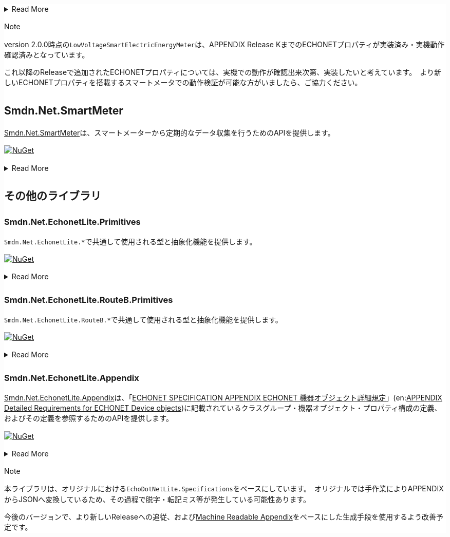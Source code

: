 <details><summary>Read More</summary></details>

> [!NOTE]
> version 2.0.0時点の`LowVoltageSmartElectricEnergyMeter`は、APPENDIX Release KまでのECHONETプロパティが実装済み・実機動作確認済みとなっています。
>
> これ以降のReleaseで追加されたECHONETプロパティについては、実機での動作が確認出来次第、実装したいと考えています。　より新しいECHONETプロパティを搭載するスマートメータでの動作検証が可能な方がいましたら、ご協力ください。



## Smdn.Net.SmartMeter
[Smdn.Net.SmartMeter](./src/Smdn.Net.SmartMeter/)は、スマートメーターから定期的なデータ収集を行うためのAPIを提供します。

[![NuGet](https://img.shields.io/nuget/v/Smdn.Net.SmartMeter.svg)](https://www.nuget.org/packages/Smdn.Net.SmartMeter/)

<details><summary>Read More</summary></details>



## その他のライブラリ

### Smdn.Net.EchonetLite.Primitives
`Smdn.Net.EchonetLite.*`で共通して使用される型と抽象化機能を提供します。

[![NuGet](https://img.shields.io/nuget/v/Smdn.Net.EchonetLite.Primitives.svg)](https://www.nuget.org/packages/Smdn.Net.EchonetLite.Primitives/)

<details><summary>Read More</summary></details>


### Smdn.Net.EchonetLite.RouteB.Primitives
`Smdn.Net.EchonetLite.RouteB.*`で共通して使用される型と抽象化機能を提供します。

[![NuGet](https://img.shields.io/nuget/v/Smdn.Net.EchonetLite.RouteB.Primitives.svg)](https://www.nuget.org/packages/Smdn.Net.EchonetLite.RouteB.Primitives/)

<details><summary>Read More</summary></details>


### Smdn.Net.EchonetLite.Appendix
[Smdn.Net.EchonetLite.Appendix](./src/Smdn.Net.EchonetLite.Appendix/)は、「[ECHONET SPECIFICATION APPENDIX ECHONET 機器オブジェクト詳細規定](https://echonet.jp/spec_g/)」(en:[APPENDIX Detailed Requirements for ECHONET Device objects](https://echonet.jp/spec_g/))に記載されているクラスグループ・機器オブジェクト・プロパティ構成の定義、およびその定義を参照するためのAPIを提供します。

[![NuGet](https://img.shields.io/nuget/v/Smdn.Net.EchonetLite.Appendix.svg)](https://www.nuget.org/packages/Smdn.Net.EchonetLite.Appendix/)

<details><summary>Read More</summary></details>

> [!NOTE]
> 本ライブラリは、オリジナルにおける`EchoDotNetLite.Specifications`をベースにしています。　オリジナルでは手作業によりAPPENDIXからJSONへ変換しているため、その過程で脱字・転記ミス等が発生している可能性あります。
>
> 今後のバージョンで、より新しいReleaseへの追従、および[Machine Readable Appendix](https://echonet.jp/spec_g/)をベースにした生成手段を使用するよう改善予定です。
